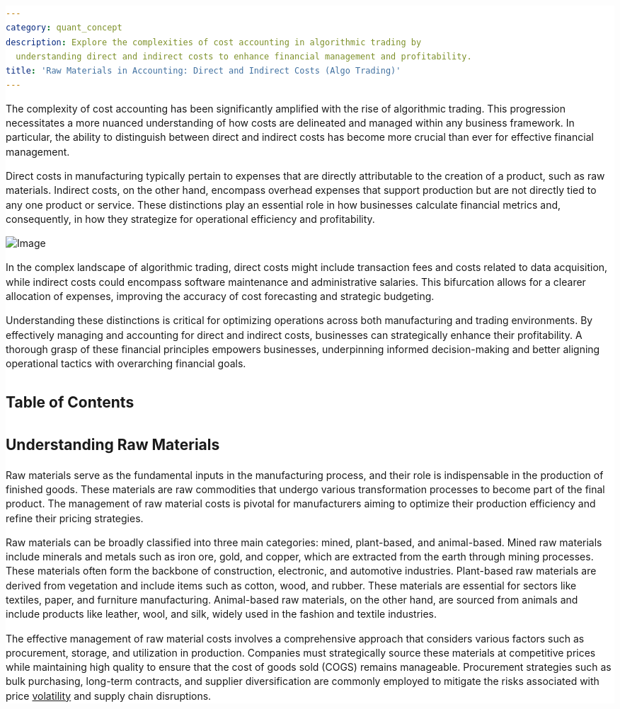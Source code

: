 ```yaml
---
category: quant_concept
description: Explore the complexities of cost accounting in algorithmic trading by
  understanding direct and indirect costs to enhance financial management and profitability.
title: 'Raw Materials in Accounting: Direct and Indirect Costs (Algo Trading)'
---
```


The complexity of cost accounting has been significantly amplified with the rise of algorithmic trading. This progression necessitates a more nuanced understanding of how costs are delineated and managed within any business framework. In particular, the ability to distinguish between direct and indirect costs has become more crucial than ever for effective financial management.

Direct costs in manufacturing typically pertain to expenses that are directly attributable to the creation of a product, such as raw materials. Indirect costs, on the other hand, encompass overhead expenses that support production but are not directly tied to any one product or service. These distinctions play an essential role in how businesses calculate financial metrics and, consequently, in how they strategize for operational efficiency and profitability.

![Image](images/1.jpeg)

In the complex landscape of algorithmic trading, direct costs might include transaction fees and costs related to data acquisition, while indirect costs could encompass software maintenance and administrative salaries. This bifurcation allows for a clearer allocation of expenses, improving the accuracy of cost forecasting and strategic budgeting.

Understanding these distinctions is critical for optimizing operations across both manufacturing and trading environments. By effectively managing and accounting for direct and indirect costs, businesses can strategically enhance their profitability. A thorough grasp of these financial principles empowers businesses, underpinning informed decision-making and better aligning operational tactics with overarching financial goals.

## Table of Contents

## Understanding Raw Materials

Raw materials serve as the fundamental inputs in the manufacturing process, and their role is indispensable in the production of finished goods. These materials are raw commodities that undergo various transformation processes to become part of the final product. The management of raw material costs is pivotal for manufacturers aiming to optimize their production efficiency and refine their pricing strategies.

Raw materials can be broadly classified into three main categories: mined, plant-based, and animal-based. Mined raw materials include minerals and metals such as iron ore, gold, and copper, which are extracted from the earth through mining processes. These materials often form the backbone of construction, electronic, and automotive industries. Plant-based raw materials are derived from vegetation and include items such as cotton, wood, and rubber. These materials are essential for sectors like textiles, paper, and furniture manufacturing. Animal-based raw materials, on the other hand, are sourced from animals and include products like leather, wool, and silk, widely used in the fashion and textile industries.

The effective management of raw material costs involves a comprehensive approach that considers various factors such as procurement, storage, and utilization in production. Companies must strategically source these materials at competitive prices while maintaining high quality to ensure that the cost of goods sold (COGS) remains manageable. Procurement strategies such as bulk purchasing, long-term contracts, and supplier diversification are commonly employed to mitigate the risks associated with price [volatility](/wiki/volatility-trading-strategies) and supply chain disruptions.
